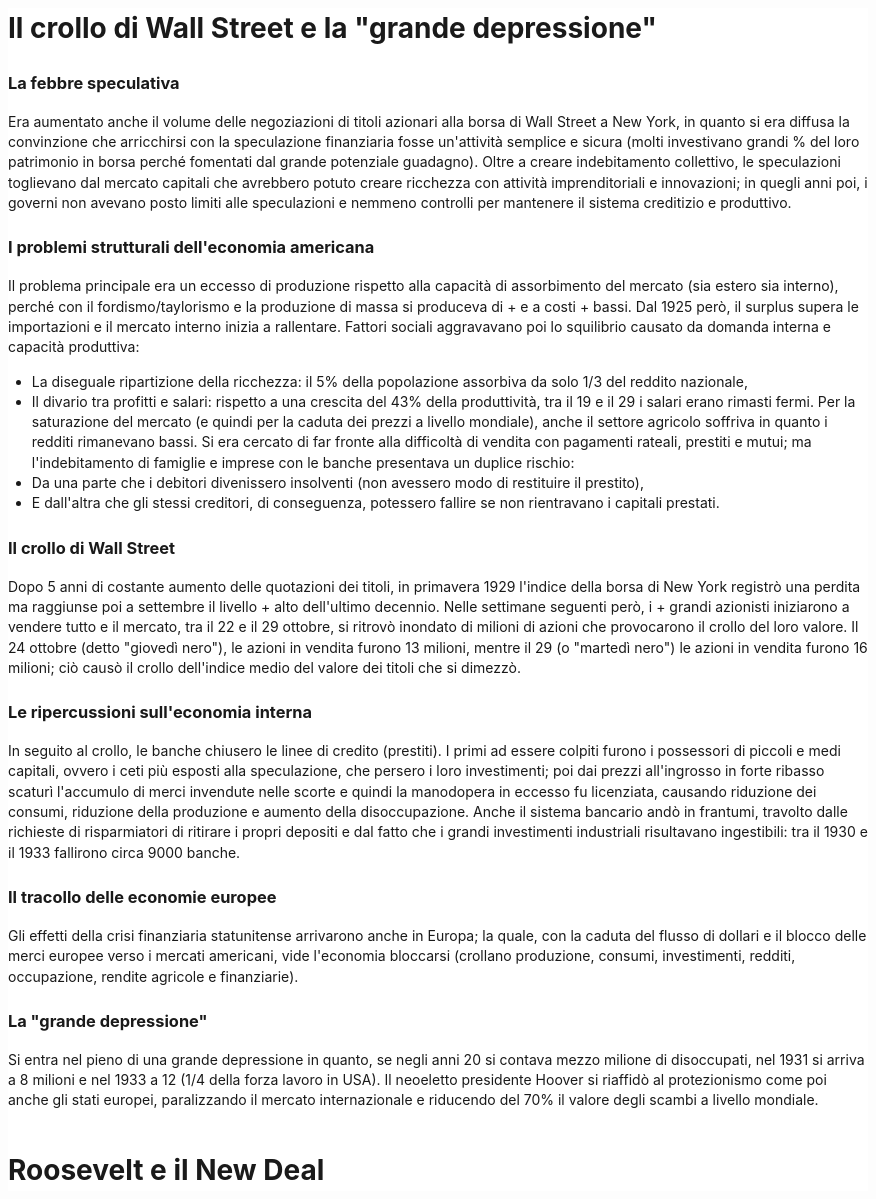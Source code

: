 # Il crollo di Wall Street e la "grande depressione"
### La febbre speculativa
Era aumentato anche il volume delle negoziazioni di titoli azionari alla borsa di Wall Street a New York, in quanto si era diffusa la convinzione che arricchirsi con la speculazione finanziaria fosse un'attività semplice e sicura (molti investivano grandi % del loro patrimonio in borsa perché fomentati dal grande potenziale guadagno).
Oltre a creare indebitamento collettivo, le speculazioni toglievano dal mercato capitali che avrebbero potuto creare ricchezza con attività imprenditoriali e innovazioni; in quegli anni poi, i governi non avevano posto limiti alle speculazioni e nemmeno controlli per mantenere il sistema creditizio e produttivo.
### I problemi strutturali dell'economia americana
Il problema principale era un eccesso di produzione rispetto alla capacità di assorbimento del mercato (sia estero sia interno), perché con il fordismo/taylorismo e la produzione di massa si produceva di + e a costi + bassi. Dal 1925 però, il surplus supera le importazioni e il mercato interno inizia a rallentare.
Fattori sociali aggravavano poi lo squilibrio causato da domanda interna e capacità produttiva:
- La diseguale ripartizione della ricchezza: il 5% della popolazione assorbiva da solo $1/3$ del reddito nazionale,
- Il divario tra profitti e salari: rispetto a una crescita del 43% della produttività, tra il 19 e il 29 i salari erano rimasti fermi.
Per la saturazione del mercato (e quindi per la caduta dei prezzi a livello mondiale), anche il settore agricolo soffriva in quanto i redditi rimanevano bassi.
Si era cercato di far fronte alla difficoltà di vendita con pagamenti rateali, prestiti e mutui; ma l'indebitamento di famiglie e imprese con le banche presentava un duplice rischio: 
- Da una parte che i debitori divenissero insolventi (non avessero modo di restituire il prestito),
- E dall'altra che gli stessi creditori, di conseguenza, potessero fallire se non rientravano i capitali prestati.
### Il crollo di Wall Street
Dopo 5 anni di costante aumento delle quotazioni dei titoli, in primavera 1929 l'indice della borsa di New York registrò una perdita ma raggiunse poi a settembre il livello + alto dell'ultimo decennio. Nelle settimane seguenti però, i + grandi azionisti iniziarono a vendere tutto e il mercato, tra il 22 e il 29 ottobre, si ritrovò inondato di milioni di azioni che provocarono il crollo del loro valore.
Il 24 ottobre (detto "giovedì nero"), le azioni in vendita furono 13 milioni, mentre il 29 (o "martedì nero") le azioni in vendita furono 16 milioni; ciò causò il crollo dell'indice medio del valore dei titoli che si dimezzò.
### Le ripercussioni sull'economia interna
In seguito al crollo, le banche chiusero le linee di credito (prestiti). I primi ad essere colpiti furono i possessori di piccoli e medi capitali, ovvero i ceti più esposti alla speculazione, che persero i loro investimenti; poi dai prezzi all'ingrosso in forte ribasso scaturì l'accumulo di merci invendute nelle scorte e quindi la manodopera in eccesso fu licenziata, causando riduzione dei consumi, riduzione della produzione e aumento della disoccupazione.
Anche il sistema bancario andò in frantumi, travolto dalle richieste di risparmiatori di ritirare i propri depositi e dal fatto che i grandi investimenti industriali risultavano ingestibili: tra il 1930 e il 1933 fallirono circa 9000 banche.
### Il tracollo delle economie europee
Gli effetti della crisi finanziaria statunitense arrivarono anche in Europa; la quale, con la caduta del flusso di dollari e il blocco delle merci europee verso i mercati americani, vide l'economia bloccarsi (crollano produzione, consumi, investimenti, redditi, occupazione, rendite agricole e finanziarie).
### La "grande depressione"
Si entra nel pieno di una grande depressione in quanto, se negli anni 20 si contava mezzo milione di disoccupati, nel 1931 si arriva a 8 milioni e nel 1933 a 12 (1/4 della forza lavoro in USA).
Il neoeletto presidente Hoover si riaffidò al protezionismo come poi anche gli stati europei, paralizzando il mercato internazionale e riducendo del 70% il valore degli scambi a livello mondiale.
# Roosevelt e il New Deal